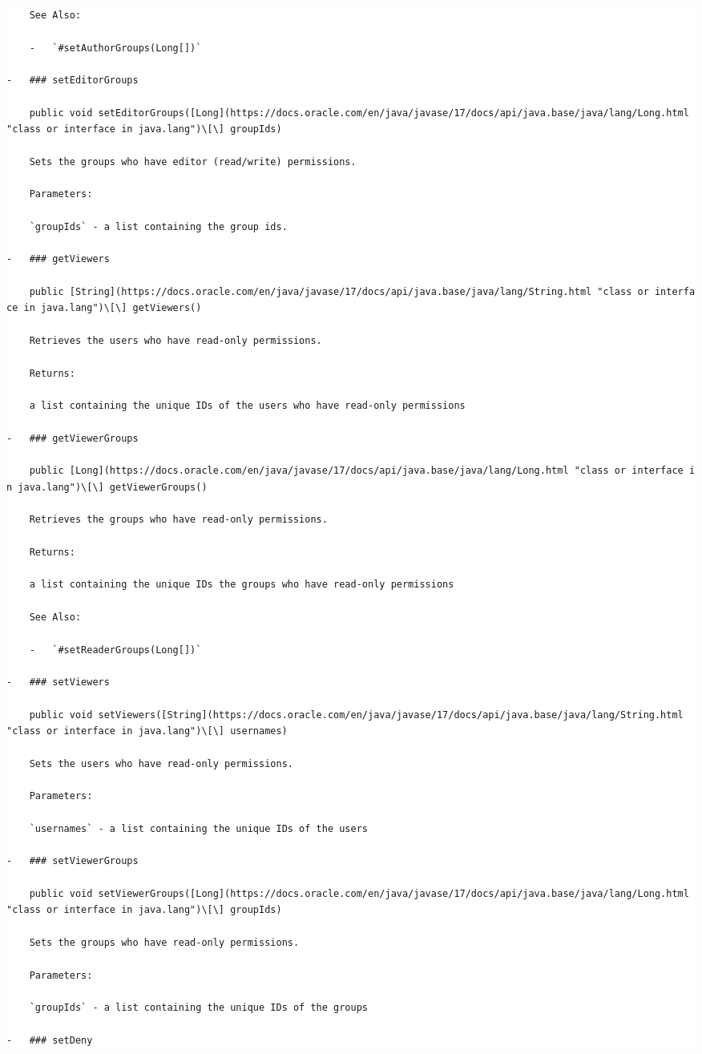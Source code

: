         See Also:

        -   `#setAuthorGroups(Long[])`

    -   ### setEditorGroups

        public void setEditorGroups([Long](https://docs.oracle.com/en/java/javase/17/docs/api/java.base/java/lang/Long.html "class or interface in java.lang")\[\] groupIds)

        Sets the groups who have editor (read/write) permissions.

        Parameters:

        `groupIds` - a list containing the group ids.

    -   ### getViewers

        public [String](https://docs.oracle.com/en/java/javase/17/docs/api/java.base/java/lang/String.html "class or interface in java.lang")\[\] getViewers()

        Retrieves the users who have read-only permissions.

        Returns:

        a list containing the unique IDs of the users who have read-only permissions

    -   ### getViewerGroups

        public [Long](https://docs.oracle.com/en/java/javase/17/docs/api/java.base/java/lang/Long.html "class or interface in java.lang")\[\] getViewerGroups()

        Retrieves the groups who have read-only permissions.

        Returns:

        a list containing the unique IDs the groups who have read-only permissions

        See Also:

        -   `#setReaderGroups(Long[])`

    -   ### setViewers

        public void setViewers([String](https://docs.oracle.com/en/java/javase/17/docs/api/java.base/java/lang/String.html "class or interface in java.lang")\[\] usernames)

        Sets the users who have read-only permissions.

        Parameters:

        `usernames` - a list containing the unique IDs of the users

    -   ### setViewerGroups

        public void setViewerGroups([Long](https://docs.oracle.com/en/java/javase/17/docs/api/java.base/java/lang/Long.html "class or interface in java.lang")\[\] groupIds)

        Sets the groups who have read-only permissions.

        Parameters:

        `groupIds` - a list containing the unique IDs of the groups

    -   ### setDeny

